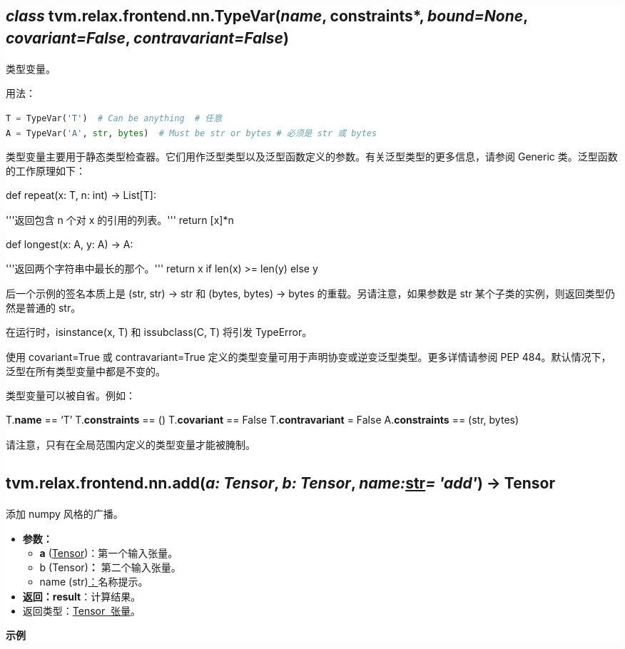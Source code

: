 ## *class* tvm.relax.frontend.nn.TypeVar(*name*, constraints*, *bound=None*, *covariant=False*, *contravariant=False*) 


类型变量。


用法：

```python
T = TypeVar('T')  # Can be anything  # 任意
A = TypeVar('A', str, bytes)  # Must be str or bytes # 必须是 str 或 bytes
```


类型变量主要用于静态类型检查器。它们用作泛型类型以及泛型函数定义的参数。有关泛型类型的更多信息，请参阅 Generic 类。泛型函数的工作原理如下：


def repeat(x: T, n: int) -> List[T]: 

'''返回包含 n 个对 x 的引用的列表。''' return [x]*n


def longest(x: A, y: A) -> A: 

'''返回两个字符串中最长的那个。''' return x if len(x) >= len(y) else y


后一个示例的签名本质上是 (str, str) -> str 和 (bytes, bytes) -> bytes 的重载。另请注意，如果参数是 str 某个子类的实例，则返回类型仍然是普通的 str。


在运行时，isinstance(x, T) 和 issubclass(C, T) 将引发 TypeError。


使用 covariant=True 或 contravariant=True 定义的类型变量可用于声明协变或逆变泛型类型。更多详情请参阅 PEP 484。默认情况下，泛型在所有类型变量中都是不变的。


类型变量可以被自省。例如：

T.**name** == ‘T’ T.**constraints** == () T.**covariant** == False T.**contravariant** = False A.**constraints** == (str, bytes)



请注意，只有在全局范围内定义的类型变量才能被腌制。

## tvm.relax.frontend.nn.add(*a: Tensor*, *b: Tensor*, *name:*[str](https://docs.python.org/3/library/stdtypes.html#str)*= 'add'*) → Tensor 


添加 numpy 风格的广播。
* **参数：**
   * **a** ([Tensor](https://tvm.hyper.ai/docs/api-reference/python-api/tvm-te#class-tvmtetensor))：第一个输入张量。
   * b (Tensor)**：** 第二个输入张量。
   * name (str)[：](https://tvm.hyper.ai/docs/api-reference/python-api/tvm-te#class-tvmtetensor)名称提示。
* **返回：result**：计算结果。
* 返回类型：[Tensor  张量](https://tvm.hyper.ai/docs/api-reference/python-api/tvm-te#class-tvmtetensor)。


**示例**
